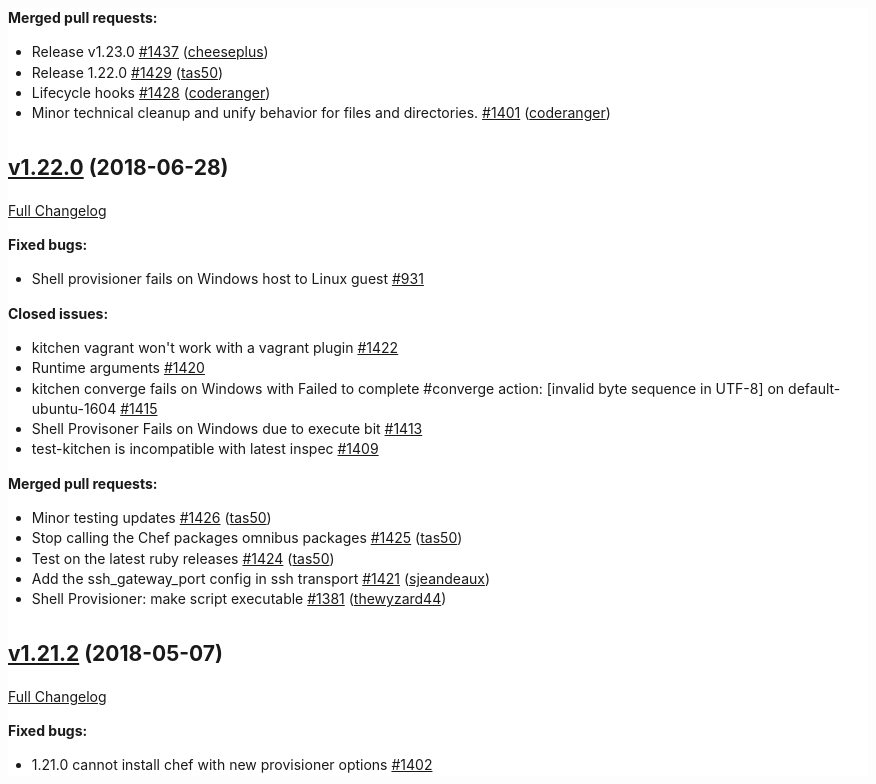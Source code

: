 **Merged pull requests:**

- Release v1.23.0 [\#1437](https://github.com/test-kitchen/test-kitchen/pull/1437) ([cheeseplus](https://github.com/cheeseplus))
- Release 1.22.0 [\#1429](https://github.com/test-kitchen/test-kitchen/pull/1429) ([tas50](https://github.com/tas50))
- Lifecycle hooks [\#1428](https://github.com/test-kitchen/test-kitchen/pull/1428) ([coderanger](https://github.com/coderanger))
- Minor technical cleanup and unify behavior for files and directories. [\#1401](https://github.com/test-kitchen/test-kitchen/pull/1401) ([coderanger](https://github.com/coderanger))

## [v1.22.0](https://github.com/test-kitchen/test-kitchen/tree/v1.22.0) (2018-06-28)
[Full Changelog](https://github.com/test-kitchen/test-kitchen/compare/v1.21.2...v1.22.0)

**Fixed bugs:**

- Shell provisioner fails on Windows host to Linux guest [\#931](https://github.com/test-kitchen/test-kitchen/issues/931)

**Closed issues:**

- kitchen vagrant won't work with a vagrant plugin [\#1422](https://github.com/test-kitchen/test-kitchen/issues/1422)
- Runtime arguments [\#1420](https://github.com/test-kitchen/test-kitchen/issues/1420)
- kitchen converge fails on Windows with Failed to complete \#converge action: \[invalid byte sequence in UTF-8\] on default-ubuntu-1604 [\#1415](https://github.com/test-kitchen/test-kitchen/issues/1415)
- Shell Provisoner Fails on Windows due to execute bit [\#1413](https://github.com/test-kitchen/test-kitchen/issues/1413)
- test-kitchen is incompatible with latest inspec [\#1409](https://github.com/test-kitchen/test-kitchen/issues/1409)

**Merged pull requests:**

- Minor testing updates [\#1426](https://github.com/test-kitchen/test-kitchen/pull/1426) ([tas50](https://github.com/tas50))
- Stop calling the Chef packages omnibus packages [\#1425](https://github.com/test-kitchen/test-kitchen/pull/1425) ([tas50](https://github.com/tas50))
- Test on the latest ruby releases [\#1424](https://github.com/test-kitchen/test-kitchen/pull/1424) ([tas50](https://github.com/tas50))
- Add the ssh\_gateway\_port config in ssh transport [\#1421](https://github.com/test-kitchen/test-kitchen/pull/1421) ([sjeandeaux](https://github.com/sjeandeaux))
- Shell Provisioner: make script executable [\#1381](https://github.com/test-kitchen/test-kitchen/pull/1381) ([thewyzard44](https://github.com/thewyzard44))

## [v1.21.2](https://github.com/test-kitchen/test-kitchen/tree/v1.21.2) (2018-05-07)
[Full Changelog](https://github.com/test-kitchen/test-kitchen/compare/v1.21.1...v1.21.2)

**Fixed bugs:**

- 1.21.0 cannot install chef with new provisioner options [\#1402](https://github.com/test-kitchen/test-kitchen/issues/1402)

